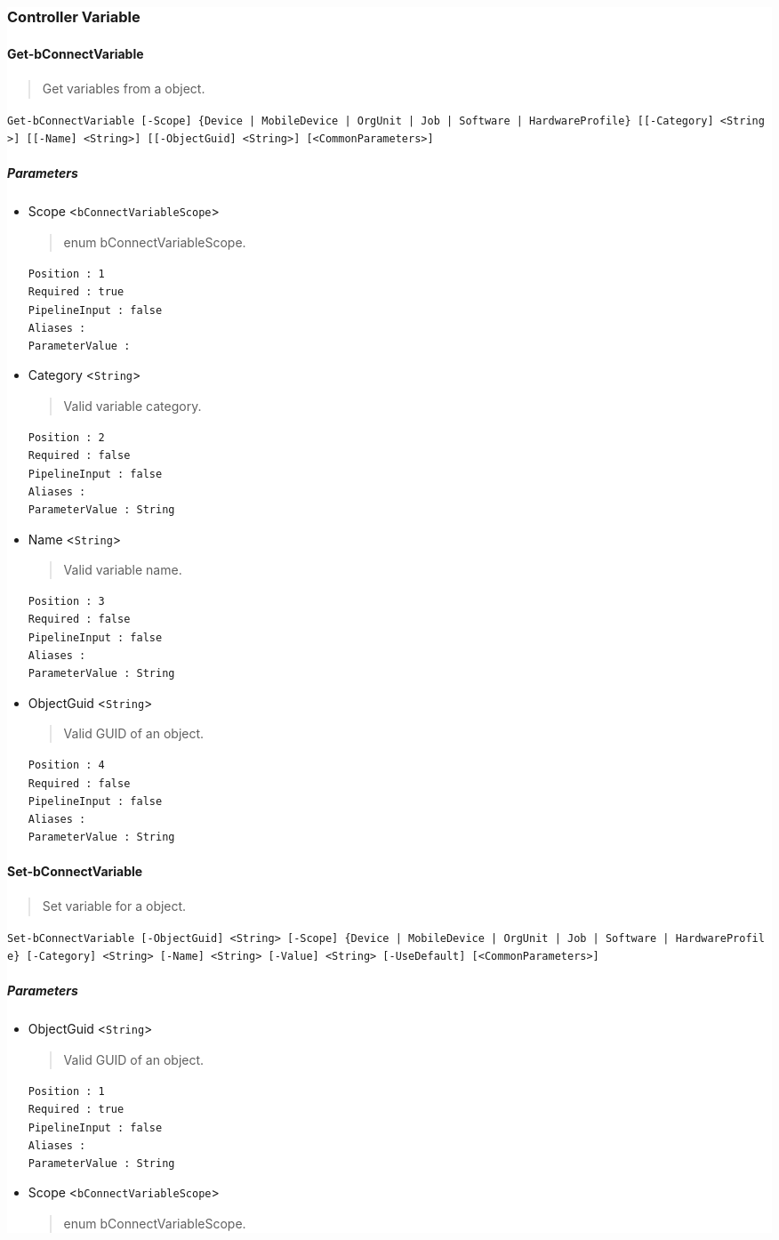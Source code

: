 ### Controller Variable
#### Get-bConnectVariable
> Get variables from a object.
```
Get-bConnectVariable [-Scope] {Device | MobileDevice | OrgUnit | Job | Software | HardwareProfile} [[-Category] <String>] [[-Name] <String>] [[-ObjectGuid] <String>] [<CommonParameters>]
```
##### Parameters
* Scope &lt;`bConnectVariableScope`&gt;
  > enum bConnectVariableScope.
  ```
  Position : 1
  Required : true
  PipelineInput : false
  Aliases : 
  ParameterValue : 
  ```
* Category &lt;`String`&gt;
  > Valid variable category.
  ```
  Position : 2
  Required : false
  PipelineInput : false
  Aliases : 
  ParameterValue : String
  ```
* Name &lt;`String`&gt;
  > Valid variable name.
  ```
  Position : 3
  Required : false
  PipelineInput : false
  Aliases : 
  ParameterValue : String
  ```
* ObjectGuid &lt;`String`&gt;
  > Valid GUID of an object.
  ```
  Position : 4
  Required : false
  PipelineInput : false
  Aliases : 
  ParameterValue : String
  ```
#### Set-bConnectVariable
> Set variable for a object.
```
Set-bConnectVariable [-ObjectGuid] <String> [-Scope] {Device | MobileDevice | OrgUnit | Job | Software | HardwareProfile} [-Category] <String> [-Name] <String> [-Value] <String> [-UseDefault] [<CommonParameters>]
```
##### Parameters
* ObjectGuid &lt;`String`&gt;
  > Valid GUID of an object.
  ```
  Position : 1
  Required : true
  PipelineInput : false
  Aliases : 
  ParameterValue : String
  ```
* Scope &lt;`bConnectVariableScope`&gt;
  > enum bConnectVariableScope.
  ```
  ```